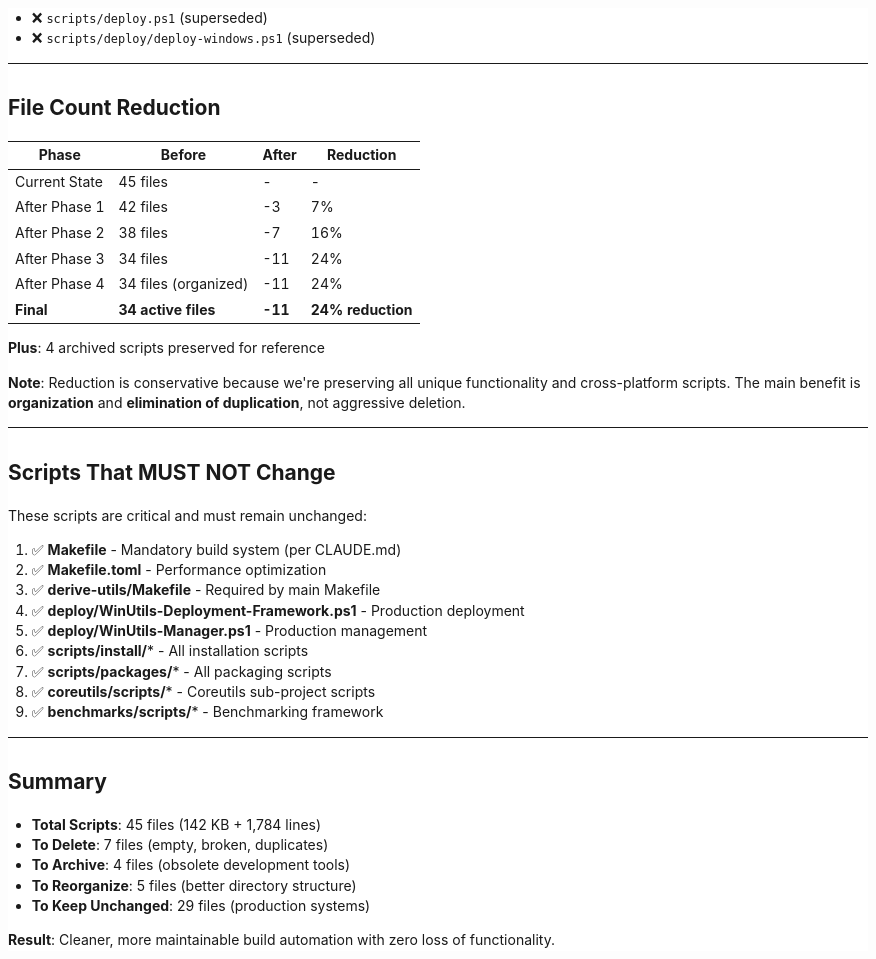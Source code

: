 - ❌ `scripts/deploy.ps1` (superseded)
- ❌ `scripts/deploy/deploy-windows.ps1` (superseded)

______________________________________________________________________

## File Count Reduction

| Phase         | Before               | After   | Reduction         |
| ------------- | -------------------- | ------- | ----------------- |
| Current State | 45 files             | -       | -                 |
| After Phase 1 | 42 files             | -3      | 7%                |
| After Phase 2 | 38 files             | -7      | 16%               |
| After Phase 3 | 34 files             | -11     | 24%               |
| After Phase 4 | 34 files (organized) | -11     | 24%               |
| **Final**     | **34 active files**  | **-11** | **24% reduction** |

**Plus**: 4 archived scripts preserved for reference

**Note**: Reduction is conservative because we're preserving all unique functionality and cross-platform scripts. The main benefit is **organization** and **elimination of duplication**, not aggressive deletion.

______________________________________________________________________

## Scripts That MUST NOT Change

These scripts are critical and must remain unchanged:

1. ✅ **Makefile** - Mandatory build system (per CLAUDE.md)
1. ✅ **Makefile.toml** - Performance optimization
1. ✅ **derive-utils/Makefile** - Required by main Makefile
1. ✅ **deploy/WinUtils-Deployment-Framework.ps1** - Production deployment
1. ✅ **deploy/WinUtils-Manager.ps1** - Production management
1. ✅ **scripts/install/**\* - All installation scripts
1. ✅ **scripts/packages/**\* - All packaging scripts
1. ✅ **coreutils/scripts/**\* - Coreutils sub-project scripts
1. ✅ **benchmarks/scripts/**\* - Benchmarking framework

______________________________________________________________________

## Summary

- **Total Scripts**: 45 files (142 KB + 1,784 lines)
- **To Delete**: 7 files (empty, broken, duplicates)
- **To Archive**: 4 files (obsolete development tools)
- **To Reorganize**: 5 files (better directory structure)
- **To Keep Unchanged**: 29 files (production systems)

**Result**: Cleaner, more maintainable build automation with zero loss of functionality.
